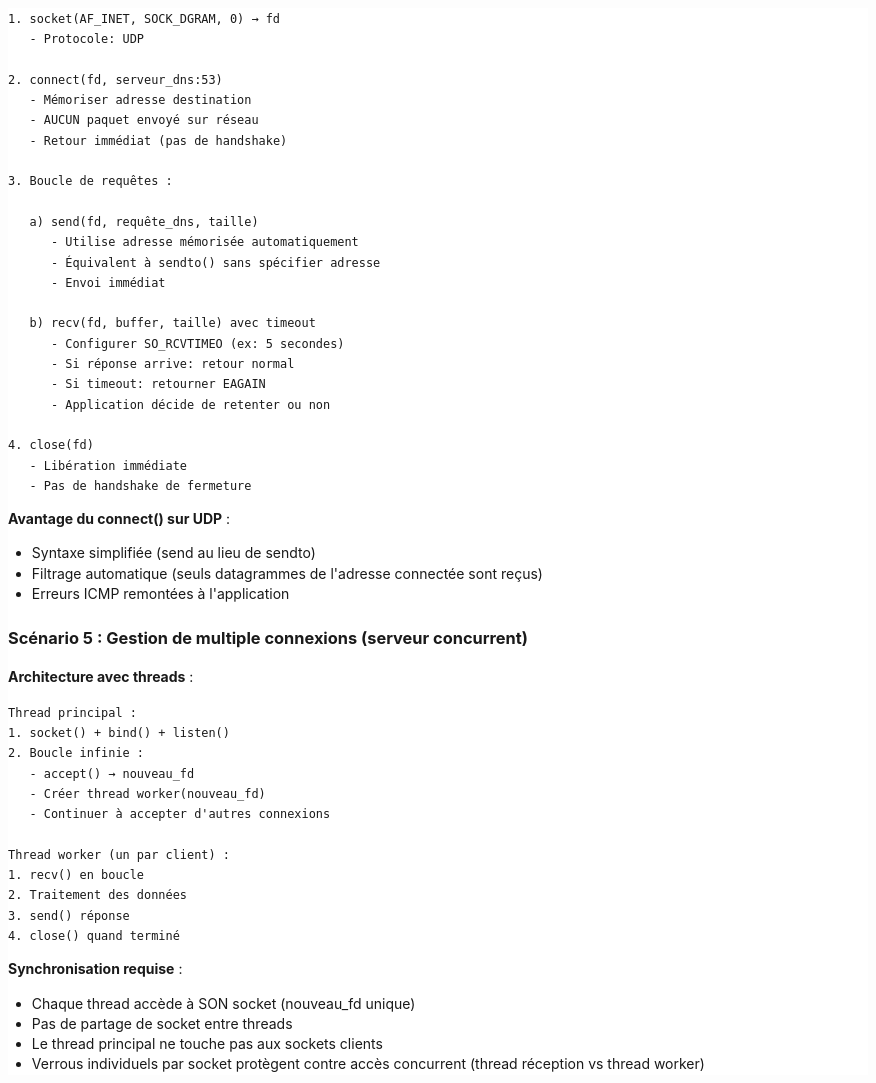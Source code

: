 ```
1. socket(AF_INET, SOCK_DGRAM, 0) → fd
   - Protocole: UDP

2. connect(fd, serveur_dns:53)
   - Mémoriser adresse destination
   - AUCUN paquet envoyé sur réseau
   - Retour immédiat (pas de handshake)

3. Boucle de requêtes :
   
   a) send(fd, requête_dns, taille)
      - Utilise adresse mémorisée automatiquement
      - Équivalent à sendto() sans spécifier adresse
      - Envoi immédiat
   
   b) recv(fd, buffer, taille) avec timeout
      - Configurer SO_RCVTIMEO (ex: 5 secondes)
      - Si réponse arrive: retour normal
      - Si timeout: retourner EAGAIN
      - Application décide de retenter ou non

4. close(fd)
   - Libération immédiate
   - Pas de handshake de fermeture
```

**Avantage du connect() sur UDP** :
- Syntaxe simplifiée (send au lieu de sendto)
- Filtrage automatique (seuls datagrammes de l'adresse connectée sont reçus)
- Erreurs ICMP remontées à l'application

### Scénario 5 : Gestion de multiple connexions (serveur concurrent)

**Architecture avec threads** :

```
Thread principal :
1. socket() + bind() + listen()
2. Boucle infinie :
   - accept() → nouveau_fd
   - Créer thread worker(nouveau_fd)
   - Continuer à accepter d'autres connexions

Thread worker (un par client) :
1. recv() en boucle
2. Traitement des données
3. send() réponse
4. close() quand terminé
```

**Synchronisation requise** :
- Chaque thread accède à SON socket (nouveau_fd unique)
- Pas de partage de socket entre threads
- Le thread principal ne touche pas aux sockets clients
- Verrous individuels par socket protègent contre accès concurrent (thread réception vs thread worker)
